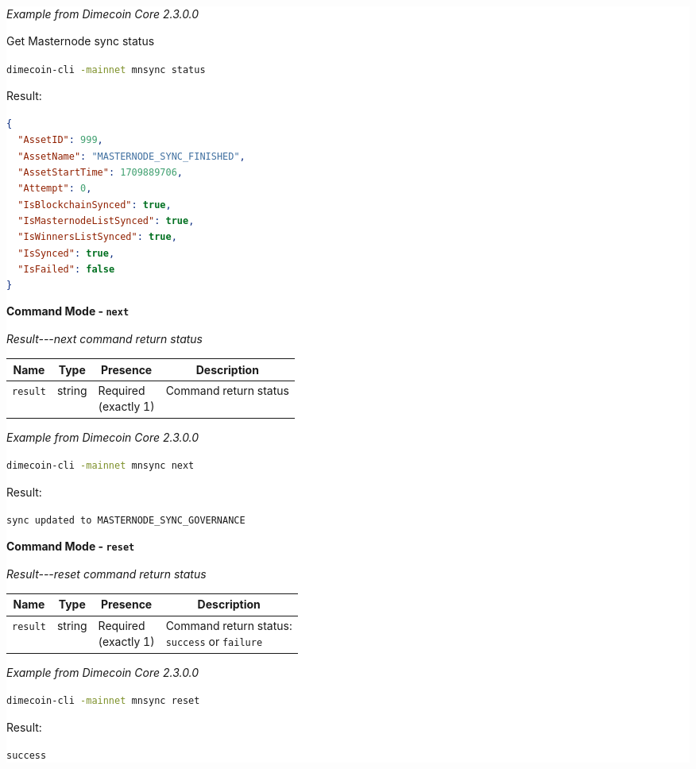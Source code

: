 *Example from Dimecoin Core 2.3.0.0*

Get Masternode sync status

``` bash
dimecoin-cli -mainnet mnsync status
```

Result:

``` json
{
  "AssetID": 999,
  "AssetName": "MASTERNODE_SYNC_FINISHED",
  "AssetStartTime": 1709889706,
  "Attempt": 0,
  "IsBlockchainSynced": true,
  "IsMasternodeListSynced": true,
  "IsWinnersListSynced": true,
  "IsSynced": true,
  "IsFailed": false
}
```
**Command Mode - `next`**

*Result---next command return status*

| Name     | Type   | Presence                | Description           |
| -------- | ------ | ----------------------- | --------------------- |
| `result` | string | Required<br>(exactly 1) | Command return status |

*Example from Dimecoin Core 2.3.0.0*

``` bash
dimecoin-cli -mainnet mnsync next
```
Result:

```text
sync updated to MASTERNODE_SYNC_GOVERNANCE
```
**Command Mode - `reset`**

*Result---reset command return status*

| Name     | Type   | Presence                | Description                                      |
| -------- | ------ | ----------------------- | ------------------------------------------------ |
| `result` | string | Required<br>(exactly 1) | Command return status:<br>`success` or `failure` |

*Example from Dimecoin Core 2.3.0.0*

``` bash
dimecoin-cli -mainnet mnsync reset
```
Result:

```text
success
```
